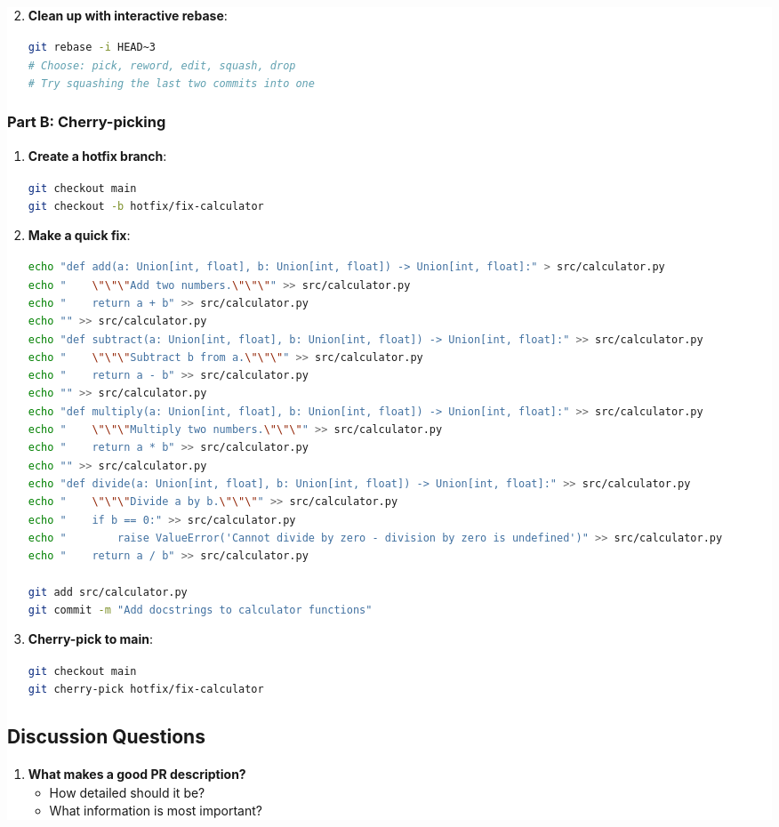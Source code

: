 2. **Clean up with interactive rebase**:
   ```bash
   git rebase -i HEAD~3
   # Choose: pick, reword, edit, squash, drop
   # Try squashing the last two commits into one
   ```

### Part B: Cherry-picking
1. **Create a hotfix branch**:
   ```bash
   git checkout main
   git checkout -b hotfix/fix-calculator
   ```

2. **Make a quick fix**:
   ```bash
   echo "def add(a: Union[int, float], b: Union[int, float]) -> Union[int, float]:" > src/calculator.py
   echo "    \"\"\"Add two numbers.\"\"\"" >> src/calculator.py
   echo "    return a + b" >> src/calculator.py
   echo "" >> src/calculator.py
   echo "def subtract(a: Union[int, float], b: Union[int, float]) -> Union[int, float]:" >> src/calculator.py
   echo "    \"\"\"Subtract b from a.\"\"\"" >> src/calculator.py
   echo "    return a - b" >> src/calculator.py
   echo "" >> src/calculator.py
   echo "def multiply(a: Union[int, float], b: Union[int, float]) -> Union[int, float]:" >> src/calculator.py
   echo "    \"\"\"Multiply two numbers.\"\"\"" >> src/calculator.py
   echo "    return a * b" >> src/calculator.py
   echo "" >> src/calculator.py
   echo "def divide(a: Union[int, float], b: Union[int, float]) -> Union[int, float]:" >> src/calculator.py
   echo "    \"\"\"Divide a by b.\"\"\"" >> src/calculator.py
   echo "    if b == 0:" >> src/calculator.py
   echo "        raise ValueError('Cannot divide by zero - division by zero is undefined')" >> src/calculator.py
   echo "    return a / b" >> src/calculator.py
   
   git add src/calculator.py
   git commit -m "Add docstrings to calculator functions"
   ```

3. **Cherry-pick to main**:
   ```bash
   git checkout main
   git cherry-pick hotfix/fix-calculator
   ```

## Discussion Questions

1. **What makes a good PR description?**
   - How detailed should it be?
   - What information is most important?
